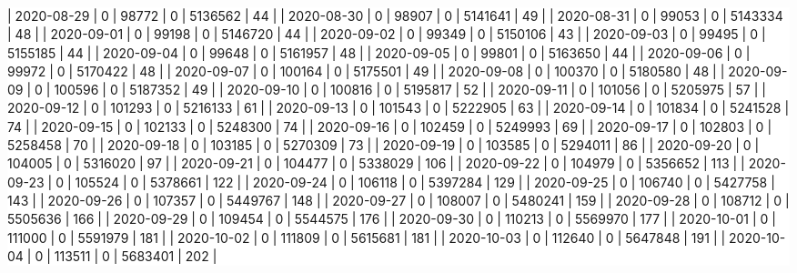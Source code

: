 | 2020-08-29 | 0 | 98772 | 0 | 5136562 | 44 |
| 2020-08-30 | 0 | 98907 | 0 | 5141641 | 49 |
| 2020-08-31 | 0 | 99053 | 0 | 5143334 | 48 |
| 2020-09-01 | 0 | 99198 | 0 | 5146720 | 44 |
| 2020-09-02 | 0 | 99349 | 0 | 5150106 | 43 |
| 2020-09-03 | 0 | 99495 | 0 | 5155185 | 44 |
| 2020-09-04 | 0 | 99648 | 0 | 5161957 | 48 |
| 2020-09-05 | 0 | 99801 | 0 | 5163650 | 44 |
| 2020-09-06 | 0 | 99972 | 0 | 5170422 | 48 |
| 2020-09-07 | 0 | 100164 | 0 | 5175501 | 49 |
| 2020-09-08 | 0 | 100370 | 0 | 5180580 | 48 |
| 2020-09-09 | 0 | 100596 | 0 | 5187352 | 49 |
| 2020-09-10 | 0 | 100816 | 0 | 5195817 | 52 |
| 2020-09-11 | 0 | 101056 | 0 | 5205975 | 57 |
| 2020-09-12 | 0 | 101293 | 0 | 5216133 | 61 |
| 2020-09-13 | 0 | 101543 | 0 | 5222905 | 63 |
| 2020-09-14 | 0 | 101834 | 0 | 5241528 | 74 |
| 2020-09-15 | 0 | 102133 | 0 | 5248300 | 74 |
| 2020-09-16 | 0 | 102459 | 0 | 5249993 | 69 |
| 2020-09-17 | 0 | 102803 | 0 | 5258458 | 70 |
| 2020-09-18 | 0 | 103185 | 0 | 5270309 | 73 |
| 2020-09-19 | 0 | 103585 | 0 | 5294011 | 86 |
| 2020-09-20 | 0 | 104005 | 0 | 5316020 | 97 |
| 2020-09-21 | 0 | 104477 | 0 | 5338029 | 106 |
| 2020-09-22 | 0 | 104979 | 0 | 5356652 | 113 |
| 2020-09-23 | 0 | 105524 | 0 | 5378661 | 122 |
| 2020-09-24 | 0 | 106118 | 0 | 5397284 | 129 |
| 2020-09-25 | 0 | 106740 | 0 | 5427758 | 143 |
| 2020-09-26 | 0 | 107357 | 0 | 5449767 | 148 |
| 2020-09-27 | 0 | 108007 | 0 | 5480241 | 159 |
| 2020-09-28 | 0 | 108712 | 0 | 5505636 | 166 |
| 2020-09-29 | 0 | 109454 | 0 | 5544575 | 176 |
| 2020-09-30 | 0 | 110213 | 0 | 5569970 | 177 |
| 2020-10-01 | 0 | 111000 | 0 | 5591979 | 181 |
| 2020-10-02 | 0 | 111809 | 0 | 5615681 | 181 |
| 2020-10-03 | 0 | 112640 | 0 | 5647848 | 191 |
| 2020-10-04 | 0 | 113511 | 0 | 5683401 | 202 |